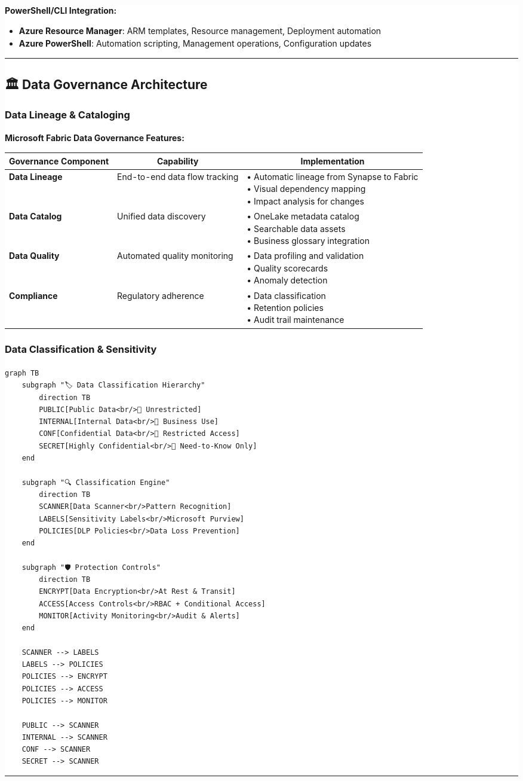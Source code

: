 **PowerShell/CLI Integration:**
- **Azure Resource Manager**: ARM templates, Resource management, Deployment automation
- **Azure PowerShell**: Automation scripting, Management operations, Configuration updates

---

## 🏛️ Data Governance Architecture

### Data Lineage & Cataloging

**Microsoft Fabric Data Governance Features:**

| Governance Component | Capability | Implementation |
|---------------------|------------|----------------|
| **Data Lineage** | End-to-end data flow tracking | • Automatic lineage from Synapse to Fabric<br/>• Visual dependency mapping<br/>• Impact analysis for changes |
| **Data Catalog** | Unified data discovery | • OneLake metadata catalog<br/>• Searchable data assets<br/>• Business glossary integration |
| **Data Quality** | Automated quality monitoring | • Data profiling and validation<br/>• Quality scorecards<br/>• Anomaly detection |
| **Compliance** | Regulatory adherence | • Data classification<br/>• Retention policies<br/>• Audit trail maintenance |

### Data Classification & Sensitivity

```mermaid
graph TB
    subgraph "🏷️ Data Classification Hierarchy"
        direction TB
        PUBLIC[Public Data<br/>📗 Unrestricted]
        INTERNAL[Internal Data<br/>📘 Business Use]
        CONF[Confidential Data<br/>📙 Restricted Access]
        SECRET[Highly Confidential<br/>📕 Need-to-Know Only]
    end

    subgraph "🔍 Classification Engine"
        direction TB
        SCANNER[Data Scanner<br/>Pattern Recognition]
        LABELS[Sensitivity Labels<br/>Microsoft Purview]
        POLICIES[DLP Policies<br/>Data Loss Prevention]
    end

    subgraph "🛡️ Protection Controls"
        direction TB
        ENCRYPT[Data Encryption<br/>At Rest & Transit]
        ACCESS[Access Controls<br/>RBAC + Conditional Access]
        MONITOR[Activity Monitoring<br/>Audit & Alerts]
    end

    SCANNER --> LABELS
    LABELS --> POLICIES
    POLICIES --> ENCRYPT
    POLICIES --> ACCESS
    POLICIES --> MONITOR

    PUBLIC --> SCANNER
    INTERNAL --> SCANNER
    CONF --> SCANNER
    SECRET --> SCANNER
```

---